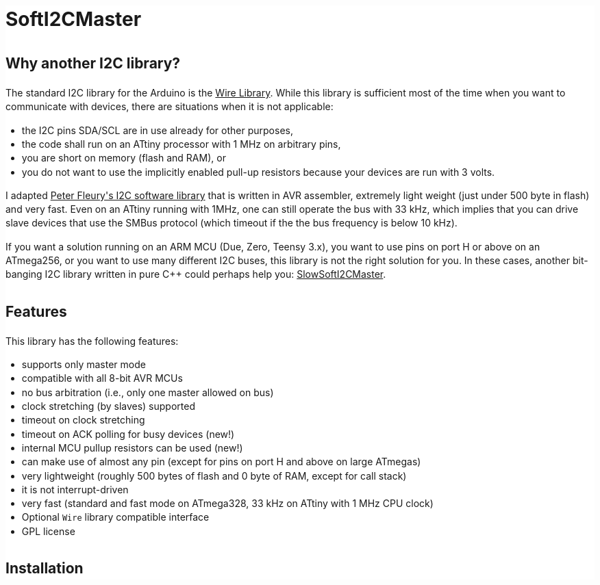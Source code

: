 # SoftI2CMaster


## Why another I2C library?

The standard I2C library for the Arduino is the
[Wire Library](http://arduino.cc/en/Reference/Wire). While this
library is sufficient most of the time when you want to communicate
with devices, there are situations when it is not applicable:

* the I2C pins SDA/SCL are in use already for other purposes,
* the code shall run on an ATtiny processor with 1 MHz on arbitrary pins,
* you are short on memory (flash and RAM), or
* you do not want to use the implicitly enabled pull-up resistors
  because your devices are run with 3 volts.

I adapted [Peter Fleury's I2C software
library](http://www.peterfleury.epizy.com/avr-software.html#libs)
that is written in AVR assembler, extremely light weight (just under 500
byte in flash) and very
fast. Even on an ATtiny running with 1MHz, one can still operate the
bus with 33 kHz, which implies that you can drive slave devices that
use the SMBus protocol (which timeout if the the bus frequency is
below 10 kHz).

If you want a solution running on an ARM MCU (Due, Zero, Teensy 3.x), you want to use pins
on port H or above on an ATmega256, or you want to use many different I2C buses,
this library is not the right solution for you. In these cases, another
bit-banging I2C library written in pure C++ could perhaps help you: [SlowSoftI2CMaster](https://github.com/felias-fogg/SlowSoftI2CMaster).

## Features

This library has the following features:

* supports only master mode
* compatible with all 8-bit AVR MCUs
* no bus arbitration (i.e., only one master allowed on bus)
* clock stretching (by slaves) supported
* timeout on clock stretching
* timeout on ACK polling for busy devices (new!)
* internal MCU pullup resistors can be used (new!)
* can make use of almost any pin (except for pins on port H and above on large ATmegas)
* very lightweight (roughly 500 bytes of flash and 0 byte of RAM, except for call stack)
* it is not interrupt-driven
* very fast (standard and fast mode on ATmega328, 33 kHz on ATtiny
with 1 MHz CPU clock)
* Optional <code>Wire</code> library compatible interface
* GPL license


## Installation
